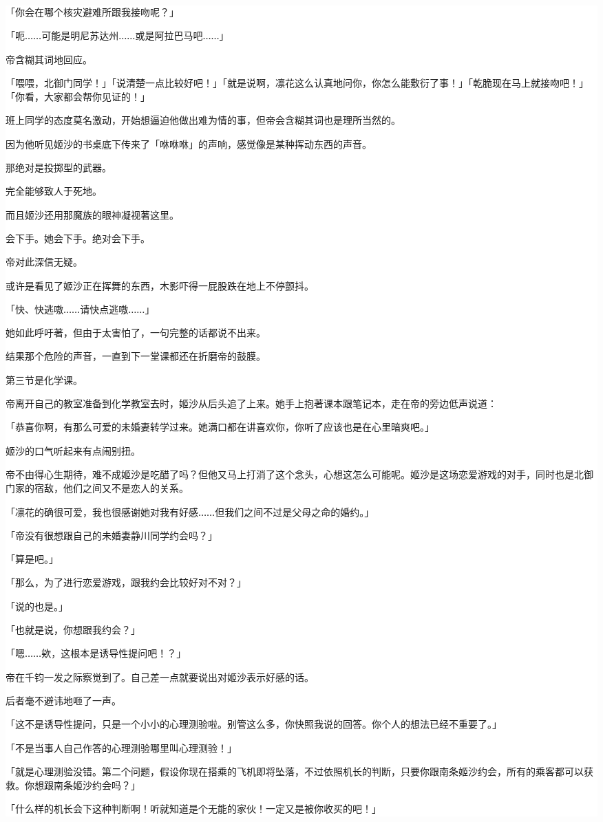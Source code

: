 「你会在哪个核灾避难所跟我接吻呢？」

「呃……可能是明尼苏达州……或是阿拉巴马吧……」

帝含糊其词地回应。

「喂喂，北御门同学！」「说清楚一点比较好吧！」「就是说啊，凛花这么认真地问你，你怎么能敷衍了事！」「乾脆现在马上就接吻吧！」「你看，大家都会帮你见证的！」

班上同学的态度莫名激动，开始想逼迫他做出难为情的事，但帝会含糊其词也是理所当然的。

因为他听见姬沙的书桌底下传来了「咻咻咻」的声响，感觉像是某种挥动东西的声音。

那绝对是投掷型的武器。

完全能够致人于死地。

而且姬沙还用那魔族的眼神凝视著这里。

会下手。她会下手。绝对会下手。

帝对此深信无疑。

或许是看见了姬沙正在挥舞的东西，木影吓得一屁股跌在地上不停颤抖。

「快、快逃嗷……请快点逃嗷……」

她如此呼吁著，但由于太害怕了，一句完整的话都说不出来。

结果那个危险的声音，一直到下一堂课都还在折磨帝的鼓膜。

第三节是化学课。

帝离开自己的教室准备到化学教室去时，姬沙从后头追了上来。她手上抱著课本跟笔记本，走在帝的旁边低声说道：

「恭喜你啊，有那么可爱的未婚妻转学过来。她满口都在讲喜欢你，你听了应该也是在心里暗爽吧。」

姬沙的口气听起来有点闹别扭。

帝不由得心生期待，难不成姬沙是吃醋了吗？但他又马上打消了这个念头，心想这怎么可能呢。姬沙是这场恋爱游戏的对手，同时也是北御门家的宿敌，他们之间又不是恋人的关系。

「凛花的确很可爱，我也很感谢她对我有好感……但我们之间不过是父母之命的婚约。」

「帝没有很想跟自己的未婚妻静川同学约会吗？」

「算是吧。」

「那么，为了进行恋爱游戏，跟我约会比较好对不对？」

「说的也是。」

「也就是说，你想跟我约会？」

「嗯……欸，这根本是诱导性提问吧！？」

帝在千钧一发之际察觉到了。自己差一点就要说出对姬沙表示好感的话。

后者毫不避讳地咂了一声。

「这不是诱导性提问，只是一个小小的心理测验啦。别管这么多，你快照我说的回答。你个人的想法已经不重要了。」

「不是当事人自己作答的心理测验哪里叫心理测验！」

「就是心理测验没错。第二个问题，假设你现在搭乘的飞机即将坠落，不过依照机长的判断，只要你跟南条姬沙约会，所有的乘客都可以获救。你想跟南条姬沙约会吗？」

「什么样的机长会下这种判断啊！听就知道是个无能的家伙！一定又是被你收买的吧！」
